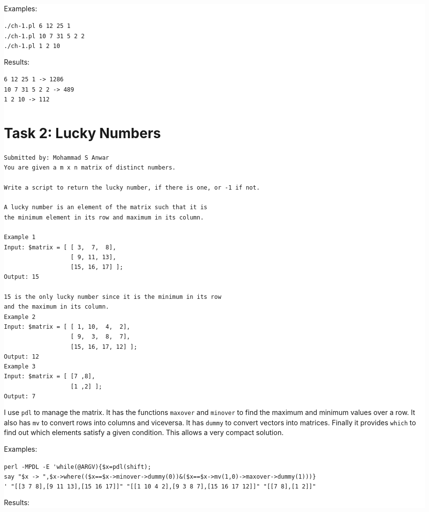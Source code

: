 Examples:

    ./ch-1.pl 6 12 25 1
    ./ch-1.pl 10 7 31 5 2 2
    ./ch-1.pl 1 2 10

Results:

    6 12 25 1 -> 1286
    10 7 31 5 2 2 -> 489
    1 2 10 -> 112


# Task 2: Lucky Numbers

    Submitted by: Mohammad S Anwar
    You are given a m x n matrix of distinct numbers.
    
    Write a script to return the lucky number, if there is one, or -1 if not.
    
    A lucky number is an element of the matrix such that it is
    the minimum element in its row and maximum in its column.
    
    Example 1
    Input: $matrix = [ [ 3,  7,  8],
                       [ 9, 11, 13],
                       [15, 16, 17] ];
    Output: 15
    
    15 is the only lucky number since it is the minimum in its row
    and the maximum in its column.
    Example 2
    Input: $matrix = [ [ 1, 10,  4,  2],
                       [ 9,  3,  8,  7],
                       [15, 16, 17, 12] ];
    Output: 12
    Example 3
    Input: $matrix = [ [7 ,8],
                       [1 ,2] ];
    Output: 7

I use `pdl` to manage the matrix. It has the functions `maxover` and
`minover` to find the maximum and minimum values over a row. It also
has `mv` to convert rows into columns and viceversa. It has `dummy` to
convert vectors into matrices. Finally it
provides `which` to find out which elements satisfy a given
condition. This allows a very compact solution.

Examples:

    perl -MPDL -E 'while(@ARGV){$x=pdl(shift);
    say "$x -> ",$x->where(($x==$x->minover->dummy(0))&($x==$x->mv(1,0)->maxover->dummy(1)))}
    ' "[[3 7 8],[9 11 13],[15 16 17]]" "[[1 10 4 2],[9 3 8 7],[15 16 17 12]]" "[[7 8],[1 2]]"

Results:
